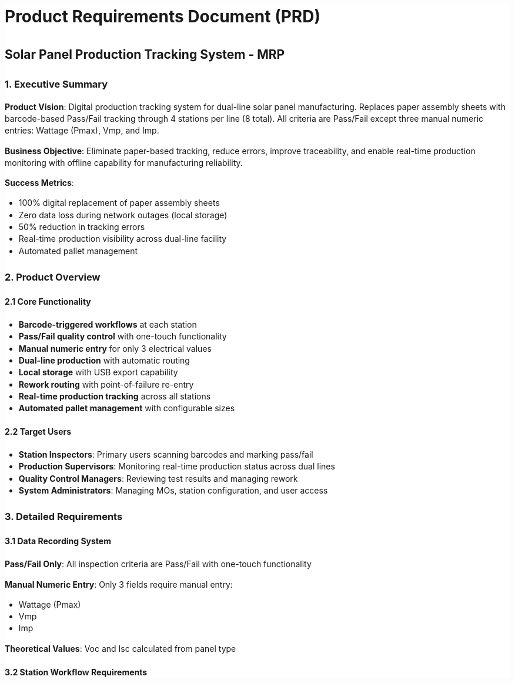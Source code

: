 # Product Requirements Document (PRD)
## Solar Panel Production Tracking System - MRP

### 1. Executive Summary

**Product Vision**: Digital production tracking system for dual-line solar panel manufacturing. Replaces paper assembly sheets with barcode-based Pass/Fail tracking through 4 stations per line (8 total). All criteria are Pass/Fail except three manual numeric entries: Wattage (Pmax), Vmp, and Imp.

**Business Objective**: Eliminate paper-based tracking, reduce errors, improve traceability, and enable real-time production monitoring with offline capability for manufacturing reliability.

**Success Metrics**:
- 100% digital replacement of paper assembly sheets
- Zero data loss during network outages (local storage)
- 50% reduction in tracking errors
- Real-time production visibility across dual-line facility
- Automated pallet management

### 2. Product Overview

#### 2.1 Core Functionality
- **Barcode-triggered workflows** at each station
- **Pass/Fail quality control** with one-touch functionality
- **Manual numeric entry** for only 3 electrical values
- **Dual-line production** with automatic routing
- **Local storage** with USB export capability
- **Rework routing** with point-of-failure re-entry
- **Real-time production tracking** across all stations
- **Automated pallet management** with configurable sizes

#### 2.2 Target Users
- **Station Inspectors**: Primary users scanning barcodes and marking pass/fail
- **Production Supervisors**: Monitoring real-time production status across dual lines
- **Quality Control Managers**: Reviewing test results and managing rework
- **System Administrators**: Managing MOs, station configuration, and user access

### 3. Detailed Requirements

#### 3.1 Data Recording System

**Pass/Fail Only**: All inspection criteria are Pass/Fail with one-touch functionality

**Manual Numeric Entry**: Only 3 fields require manual entry:
- Wattage (Pmax)
- Vmp
- Imp

**Theoretical Values**: Voc and Isc calculated from panel type

#### 3.2 Station Workflow Requirements

